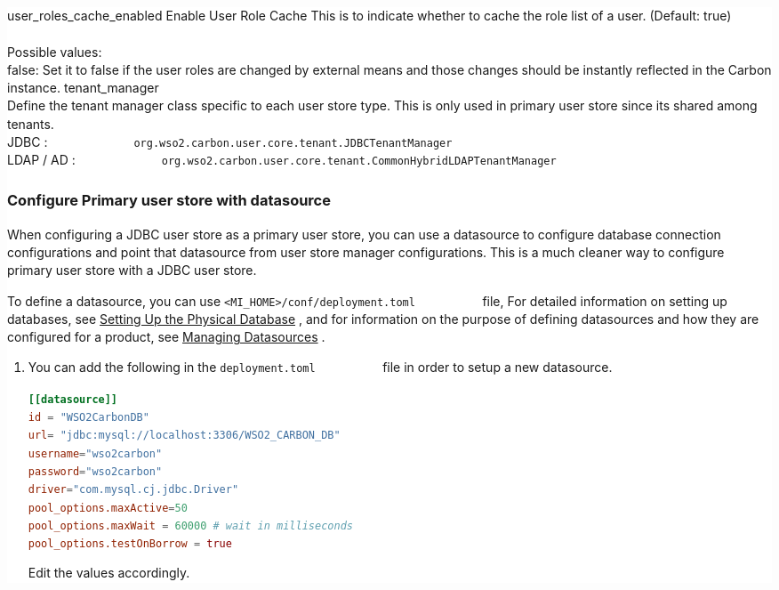 </tr>
<tr class="even">
<td>user_roles_cache_enabled</td>
<td>Enable User Role Cache</td>
<td>This is to indicate whether to cache the role list of a user. (Default: true)<br />
<br />
Possible values:<br />
false: Set it to false if the user roles are changed by external means and those changes should be instantly reflected in the Carbon instance.</td>
</tr>
<tr class="odd">
<td>tenant_manager</td>
<td><br />
</td>
<td>Define the tenant manager class specific to each user store type. This is only used in primary user store since its shared among tenants.<br />
JDBC : <code>             org.wso2.carbon.user.core.tenant.JDBCTenantManager            </code><br />
LDAP / AD : <code>             org.wso2.carbon.user.core.tenant.CommonHybridLDAPTenantManager            </code></td>
</tr>
</tbody>
</table>

### Configure Primary user store with datasource

When configuring a JDBC user store as a primary user store, you can use
a datasource to configure database connection configurations and point
that datasource from user store manager configurations. This is a much
cleaner way to configure primary user store with a JDBC user store.

To define a datasource, you can use
` <MI_HOME>/conf/deployment.toml           ` file,
 For detailed information on setting up databases, see
[Setting Up the Physical
Database](../../administer/setting-up-the-physical-database)
, and for information on the purpose of defining datasources and how
they are configured for a product, see [Managing
Datasources](../../administer/managing-datasources)
.

1.  You can add the following in the ` deployment.toml           ` file in order to setup a new datasource.

    ``` toml
    [[datasource]]
    id = "WSO2CarbonDB"
    url= "jdbc:mysql://localhost:3306/WSO2_CARBON_DB"
    username="wso2carbon"
    password="wso2carbon"
    driver="com.mysql.cj.jdbc.Driver"
    pool_options.maxActive=50
    pool_options.maxWait = 60000 # wait in milliseconds
    pool_options.testOnBorrow = true
    ```
    Edit the values accordingly.
